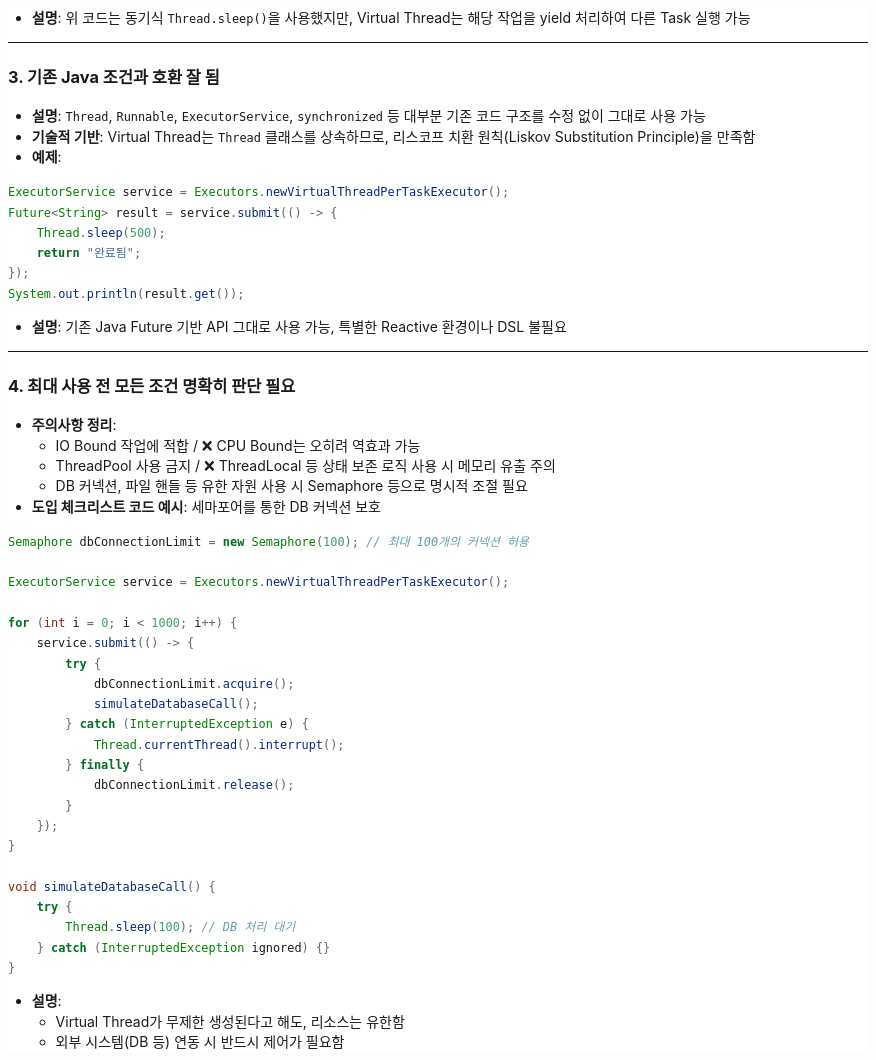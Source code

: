 - **설명**: 위 코드는 동기식 `Thread.sleep()`을 사용했지만, Virtual Thread는 해당 작업을 yield 처리하여 다른 Task 실행 가능

---

### 3. 기존 Java 조건과 호환 잘 됨

- **설명**: `Thread`, `Runnable`, `ExecutorService`, `synchronized` 등 대부분 기존 코드 구조를 수정 없이 그대로 사용 가능
- **기술적 기반**: Virtual Thread는 `Thread` 클래스를 상속하므로, 리스코프 치환 원칙(Liskov Substitution Principle)을 만족함
- **예제**:

```java
ExecutorService service = Executors.newVirtualThreadPerTaskExecutor();
Future<String> result = service.submit(() -> {
    Thread.sleep(500);
    return "완료됨";
});
System.out.println(result.get());
```

- **설명**: 기존 Java Future 기반 API 그대로 사용 가능, 특별한 Reactive 환경이나 DSL 불필요

---

### 4. 최대 사용 전 모든 조건 명확히 판단 필요

- **주의사항 정리**:
  - IO Bound 작업에 적합 / ❌ CPU Bound는 오히려 역효과 가능
  - ThreadPool 사용 금지 / ❌ ThreadLocal 등 상태 보존 로직 사용 시 메모리 유출 주의
  - DB 커넥션, 파일 핸들 등 유한 자원 사용 시 Semaphore 등으로 명시적 조절 필요
- **도입 체크리스트 코드 예시**: 세마포어를 통한 DB 커넥션 보호

```java
Semaphore dbConnectionLimit = new Semaphore(100); // 최대 100개의 커넥션 허용

ExecutorService service = Executors.newVirtualThreadPerTaskExecutor();

for (int i = 0; i < 1000; i++) {
    service.submit(() -> {
        try {
            dbConnectionLimit.acquire();
            simulateDatabaseCall();
        } catch (InterruptedException e) {
            Thread.currentThread().interrupt();
        } finally {
            dbConnectionLimit.release();
        }
    });
}

void simulateDatabaseCall() {
    try {
        Thread.sleep(100); // DB 처리 대기
    } catch (InterruptedException ignored) {}
}
```

- **설명**:
  - Virtual Thread가 무제한 생성된다고 해도, 리소스는 유한함
  - 외부 시스템(DB 등) 연동 시 반드시 제어가 필요함